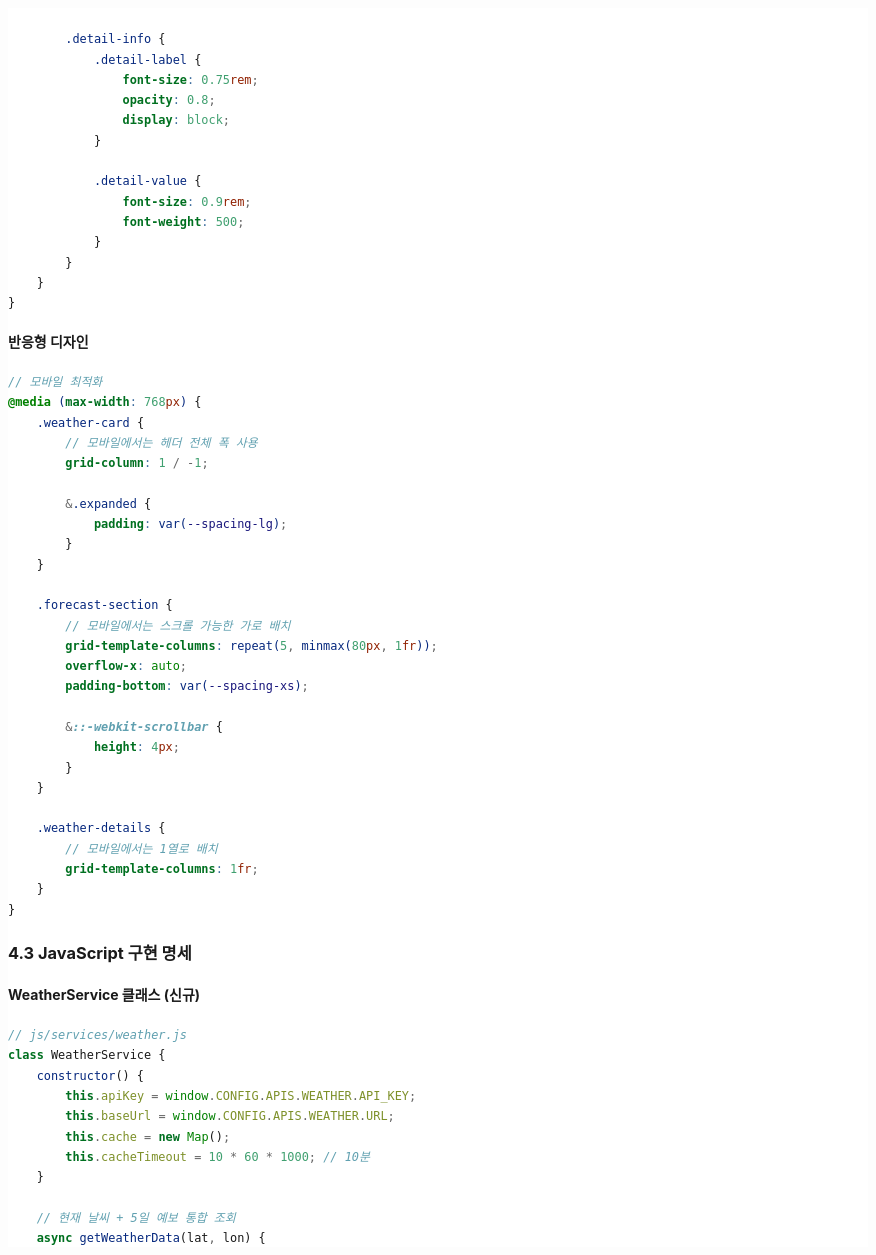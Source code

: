 ```scss

        .detail-info {
            .detail-label {
                font-size: 0.75rem;
                opacity: 0.8;
                display: block;
            }

            .detail-value {
                font-size: 0.9rem;
                font-weight: 500;
            }
        }
    }
}
```

#### **반응형 디자인**
```scss
// 모바일 최적화
@media (max-width: 768px) {
    .weather-card {
        // 모바일에서는 헤더 전체 폭 사용
        grid-column: 1 / -1;

        &.expanded {
            padding: var(--spacing-lg);
        }
    }

    .forecast-section {
        // 모바일에서는 스크롤 가능한 가로 배치
        grid-template-columns: repeat(5, minmax(80px, 1fr));
        overflow-x: auto;
        padding-bottom: var(--spacing-xs);

        &::-webkit-scrollbar {
            height: 4px;
        }
    }

    .weather-details {
        // 모바일에서는 1열로 배치
        grid-template-columns: 1fr;
    }
}
```

### 4.3 JavaScript 구현 명세

#### **WeatherService 클래스 (신규)**
```javascript
// js/services/weather.js
class WeatherService {
    constructor() {
        this.apiKey = window.CONFIG.APIS.WEATHER.API_KEY;
        this.baseUrl = window.CONFIG.APIS.WEATHER.URL;
        this.cache = new Map();
        this.cacheTimeout = 10 * 60 * 1000; // 10분
    }

    // 현재 날씨 + 5일 예보 통합 조회
    async getWeatherData(lat, lon) {
```